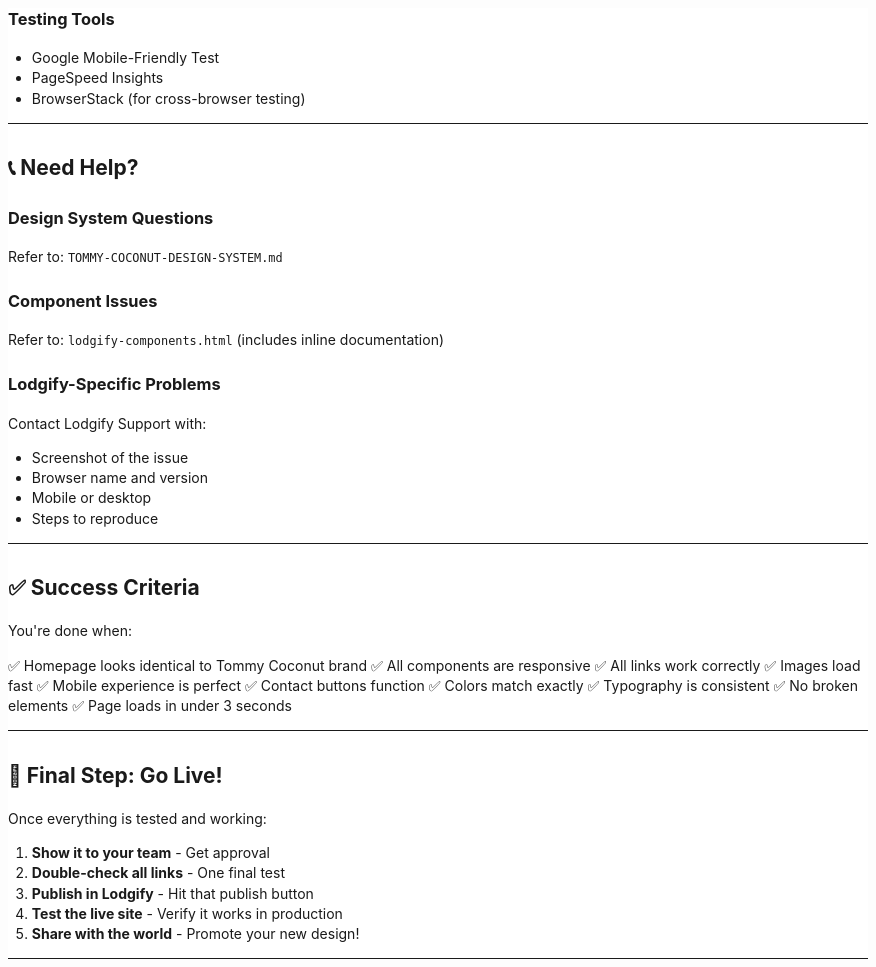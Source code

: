 ### Testing Tools
- Google Mobile-Friendly Test
- PageSpeed Insights
- BrowserStack (for cross-browser testing)

---

## 📞 Need Help?

### Design System Questions
Refer to: `TOMMY-COCONUT-DESIGN-SYSTEM.md`

### Component Issues
Refer to: `lodgify-components.html` (includes inline documentation)

### Lodgify-Specific Problems
Contact Lodgify Support with:
- Screenshot of the issue
- Browser name and version
- Mobile or desktop
- Steps to reproduce

---

## ✅ Success Criteria

You're done when:

✅ Homepage looks identical to Tommy Coconut brand
✅ All components are responsive
✅ All links work correctly
✅ Images load fast
✅ Mobile experience is perfect
✅ Contact buttons function
✅ Colors match exactly
✅ Typography is consistent
✅ No broken elements
✅ Page loads in under 3 seconds

---

## 🎉 Final Step: Go Live!

Once everything is tested and working:

1. **Show it to your team** - Get approval
2. **Double-check all links** - One final test
3. **Publish in Lodgify** - Hit that publish button
4. **Test the live site** - Verify it works in production
5. **Share with the world** - Promote your new design!

---